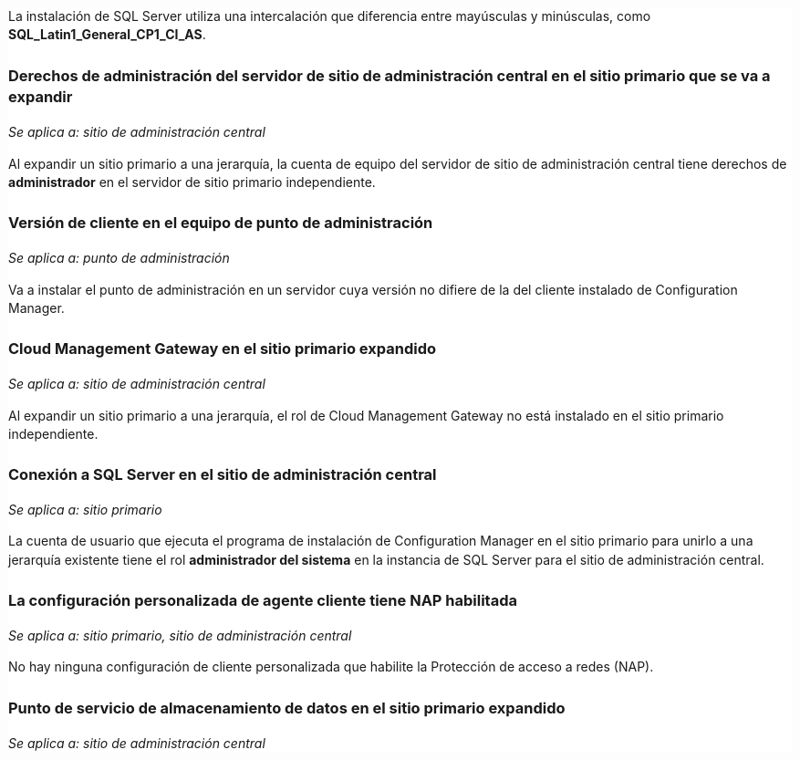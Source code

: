 La instalación de SQL Server utiliza una intercalación que diferencia entre mayúsculas y minúsculas, como **SQL_Latin1_General_CP1_CI_AS**.

### <a name="central-administration-site-server-administrative-rights-on-expand-primary-site"></a>Derechos de administración del servidor de sitio de administración central en el sitio primario que se va a expandir

*Se aplica a: sitio de administración central*

Al expandir un sitio primario a una jerarquía, la cuenta de equipo del servidor de sitio de administración central tiene derechos de **administrador** en el servidor de sitio primario independiente.

### <a name="client-version-on-management-point-computer"></a>Versión de cliente en el equipo de punto de administración

*Se aplica a: punto de administración*

Va a instalar el punto de administración en un servidor cuya versión no difiere de la del cliente instalado de Configuration Manager.

### <a name="cloud-management-gateway-on-the-expanded-primary-site"></a>Cloud Management Gateway en el sitio primario expandido

*Se aplica a: sitio de administración central*

Al expandir un sitio primario a una jerarquía, el rol de Cloud Management Gateway no está instalado en el sitio primario independiente.

### <a name="connection-to-sql-server-on-central-administration-site"></a>Conexión a SQL Server en el sitio de administración central

*Se aplica a: sitio primario*

La cuenta de usuario que ejecuta el programa de instalación de Configuration Manager en el sitio primario para unirlo a una jerarquía existente tiene el rol **administrador del sistema** en la instancia de SQL Server para el sitio de administración central.

### <a name="custom-client-agent-settings-have-nap-enabled"></a>La configuración personalizada de agente cliente tiene NAP habilitada

*Se aplica a: sitio primario, sitio de administración central*

No hay ninguna configuración de cliente personalizada que habilite la Protección de acceso a redes (NAP).

### <a name="data-warehouse-service-point-on-the-expanded-primary-site"></a>Punto de servicio de almacenamiento de datos en el sitio primario expandido

*Se aplica a: sitio de administración central*
